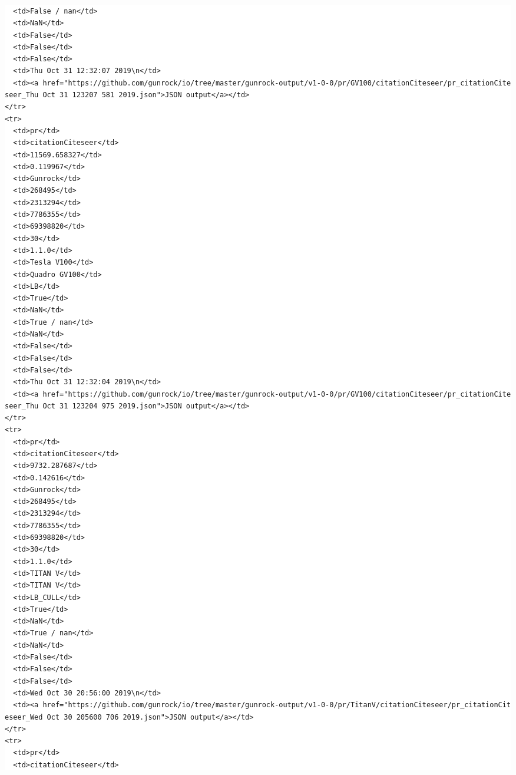       <td>False / nan</td>
      <td>NaN</td>
      <td>False</td>
      <td>False</td>
      <td>False</td>
      <td>Thu Oct 31 12:32:07 2019\n</td>
      <td><a href="https://github.com/gunrock/io/tree/master/gunrock-output/v1-0-0/pr/GV100/citationCiteseer/pr_citationCiteseer_Thu Oct 31 123207 581 2019.json">JSON output</a></td>
    </tr>
    <tr>
      <td>pr</td>
      <td>citationCiteseer</td>
      <td>11569.658327</td>
      <td>0.119967</td>
      <td>Gunrock</td>
      <td>268495</td>
      <td>2313294</td>
      <td>7786355</td>
      <td>69398820</td>
      <td>30</td>
      <td>1.1.0</td>
      <td>Tesla V100</td>
      <td>Quadro GV100</td>
      <td>LB</td>
      <td>True</td>
      <td>NaN</td>
      <td>True / nan</td>
      <td>NaN</td>
      <td>False</td>
      <td>False</td>
      <td>False</td>
      <td>Thu Oct 31 12:32:04 2019\n</td>
      <td><a href="https://github.com/gunrock/io/tree/master/gunrock-output/v1-0-0/pr/GV100/citationCiteseer/pr_citationCiteseer_Thu Oct 31 123204 975 2019.json">JSON output</a></td>
    </tr>
    <tr>
      <td>pr</td>
      <td>citationCiteseer</td>
      <td>9732.287687</td>
      <td>0.142616</td>
      <td>Gunrock</td>
      <td>268495</td>
      <td>2313294</td>
      <td>7786355</td>
      <td>69398820</td>
      <td>30</td>
      <td>1.1.0</td>
      <td>TITAN V</td>
      <td>TITAN V</td>
      <td>LB_CULL</td>
      <td>True</td>
      <td>NaN</td>
      <td>True / nan</td>
      <td>NaN</td>
      <td>False</td>
      <td>False</td>
      <td>False</td>
      <td>Wed Oct 30 20:56:00 2019\n</td>
      <td><a href="https://github.com/gunrock/io/tree/master/gunrock-output/v1-0-0/pr/TitanV/citationCiteseer/pr_citationCiteseer_Wed Oct 30 205600 706 2019.json">JSON output</a></td>
    </tr>
    <tr>
      <td>pr</td>
      <td>citationCiteseer</td>